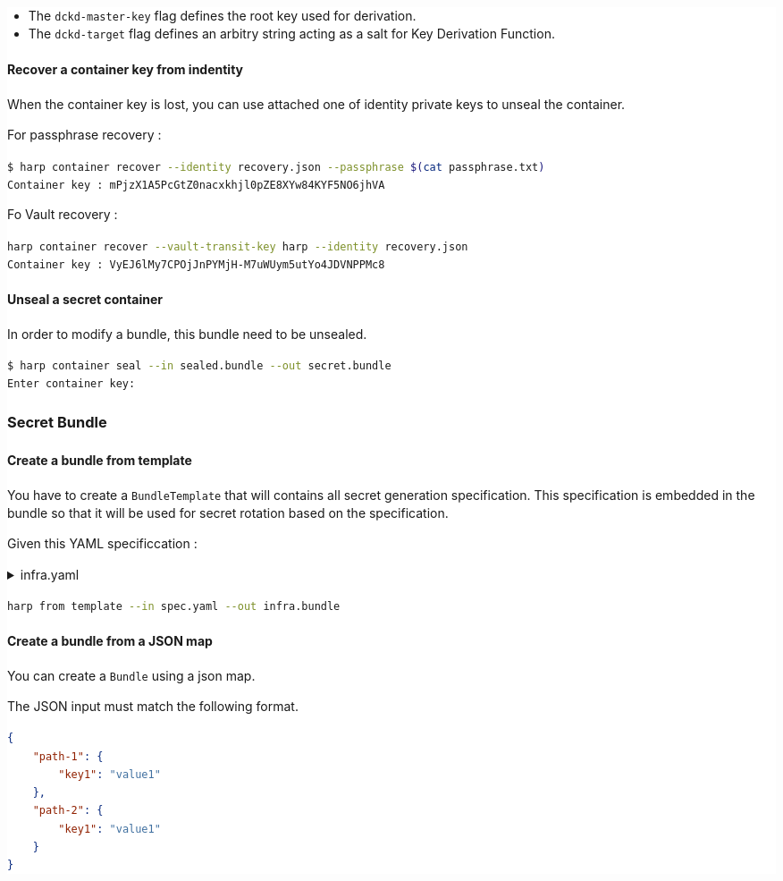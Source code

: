 * The `dckd-master-key` flag defines the root key used for derivation.
* The `dckd-target` flag defines an arbitry string acting as a salt for Key
  Derivation Function.

#### Recover a container key from indentity

When the container key is lost, you can use attached one of identity private keys
to unseal the container.

For passphrase recovery :

```sh
$ harp container recover --identity recovery.json --passphrase $(cat passphrase.txt)
Container key : mPjzX1A5PcGtZ0nacxkhjl0pZE8XYw84KYF5NO6jhVA
```

Fo Vault recovery :

```sh
harp container recover --vault-transit-key harp --identity recovery.json
Container key : VyEJ6lMy7CPOjJnPYMjH-M7uWUym5utYo4JDVNPPMc8
```

#### Unseal a secret container

In order to modify a bundle, this bundle need to be unsealed.

```sh
$ harp container seal --in sealed.bundle --out secret.bundle
Enter container key:
```

### Secret Bundle

#### Create a bundle from template

You have to create a `BundleTemplate` that will contains all secret generation
specification.
This specification is embedded in the bundle so that it will be used for secret
rotation based on the specification.

Given this YAML specificcation :

<details><summary>infra.yaml</summary></details>

```sh
harp from template --in spec.yaml --out infra.bundle
```

#### Create a bundle from a JSON map

You can create a `Bundle` using a json map.

The JSON input must match the following format.

```json
{
    "path-1": {
        "key1": "value1"
    },
    "path-2": {
        "key1": "value1"
    }
}
```
